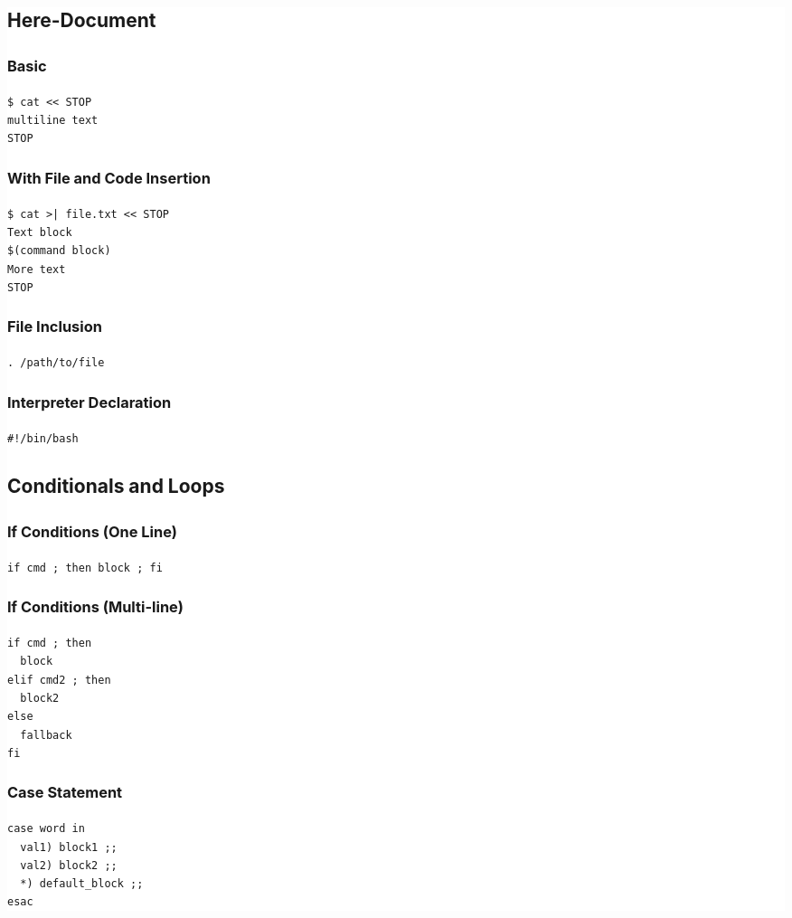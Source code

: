 ## Here-Document

### Basic
```
$ cat << STOP
multiline text
STOP
```

### With File and Code Insertion
```
$ cat >| file.txt << STOP
Text block
$(command block)
More text
STOP
```

### File Inclusion
```
. /path/to/file
```

### Interpreter Declaration
```
#!/bin/bash
```

## Conditionals and Loops

### If Conditions (One Line)
```
if cmd ; then block ; fi
```

### If Conditions (Multi-line)
```
if cmd ; then
  block
elif cmd2 ; then
  block2
else
  fallback
fi
```

### Case Statement
```
case word in
  val1) block1 ;;
  val2) block2 ;;
  *) default_block ;;
esac
```
